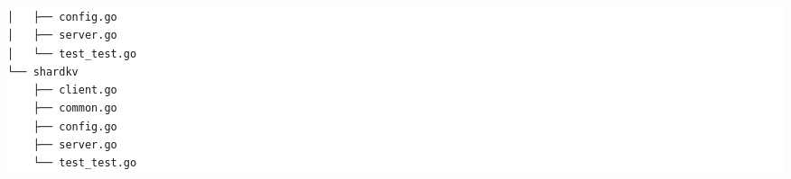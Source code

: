 ```sql
│   ├── config.go
│   ├── server.go
│   └── test_test.go
└── shardkv
    ├── client.go
    ├── common.go
    ├── config.go
    ├── server.go
    └── test_test.go

```


